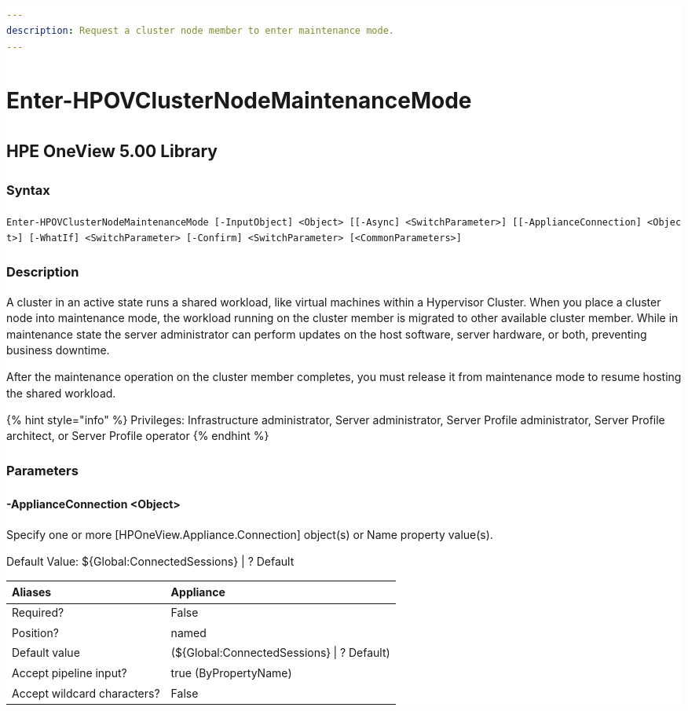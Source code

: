 ```yaml
---
description: Request a cluster node member to enter maintenance mode.
---
```


# Enter-HPOVClusterNodeMaintenanceMode

## HPE OneView 5.00 Library

###  Syntax

```text
Enter-HPOVClusterNodeMaintenanceMode [-InputObject] <Object> [[-Async] <SwitchParameter>] [[-ApplianceConnection] <Object>] [-WhatIf] <SwitchParameter> [-Confirm] <SwitchParameter> [<CommonParameters>]
```

### Description

A cluster in an active state runs a shared workload, like virtual machines within a Hypervisor Cluster. When you place a cluster node into maintenance mode, the workload running on the cluster member is migrated to other available cluster member. While in maintenance state the server administrator can perform updates on the host software, server hardware, or both, preventing business downtime.

After the maintenance operation on the cluster member completes, you must release it from maintenance mode to resume hosting the shared workload.

{% hint style="info" %}
Privileges: Infrastructure administrator, Server administrator, Server Profile administrator, Server Profile architect, or Server Profile operator
{% endhint %}

### Parameters

#### -ApplianceConnection &lt;Object&gt; 

Specify one or more \[HPOneView.Appliance.Connection\] object\(s\) or Name property value\(s\).

Default Value: ${Global:ConnectedSessions} \| ? Default

| Aliases | Appliance |
| :--- | :--- |
| Required? | False |
| Position? | named |
| Default value | \(${Global:ConnectedSessions} \| ? Default\) |
| Accept pipeline input? | true \(ByPropertyName\) |
| Accept wildcard characters?    | False |
